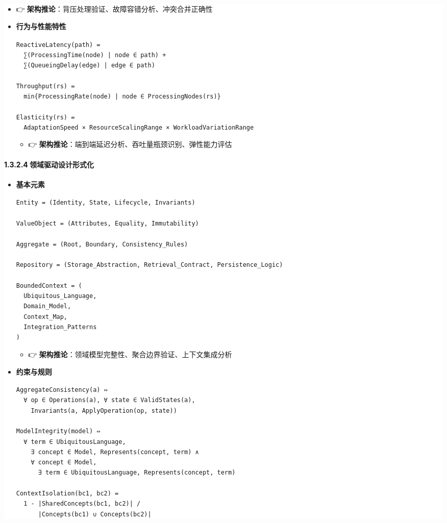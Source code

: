   - 👉 **架构推论**：背压处理验证、故障容错分析、冲突合并正确性

- **行为与性能特性**

  ```text
  ReactiveLatency(path) =
    ∑(ProcessingTime(node) | node ∈ path) +
    ∑(QueueingDelay(edge) | edge ∈ path)
  
  Throughput(rs) =
    min{ProcessingRate(node) | node ∈ ProcessingNodes(rs)}
  
  Elasticity(rs) =
    AdaptationSpeed × ResourceScalingRange × WorkloadVariationRange
  ```

  - 👉 **架构推论**：端到端延迟分析、吞吐量瓶颈识别、弹性能力评估

#### 1.3.2.4 领域驱动设计形式化

- **基本元素**

  ```text
  Entity = (Identity, State, Lifecycle, Invariants)
  
  ValueObject = (Attributes, Equality, Immutability)
  
  Aggregate = (Root, Boundary, Consistency_Rules)
  
  Repository = (Storage_Abstraction, Retrieval_Contract, Persistence_Logic)
  
  BoundedContext = (
    Ubiquitous_Language,
    Domain_Model,
    Context_Map,
    Integration_Patterns
  )
  ```

  - 👉 **架构推论**：领域模型完整性、聚合边界验证、上下文集成分析

- **约束与规则**

  ```text
  AggregateConsistency(a) ⇔
    ∀ op ∈ Operations(a), ∀ state ∈ ValidStates(a),
      Invariants(a, ApplyOperation(op, state))
  
  ModelIntegrity(model) ⇔
    ∀ term ∈ UbiquitousLanguage,
      ∃ concept ∈ Model, Represents(concept, term) ∧
      ∀ concept ∈ Model,
        ∃ term ∈ UbiquitousLanguage, Represents(concept, term)
  
  ContextIsolation(bc1, bc2) =
    1 - |SharedConcepts(bc1, bc2)| /
        |Concepts(bc1) ∪ Concepts(bc2)|
  ```
